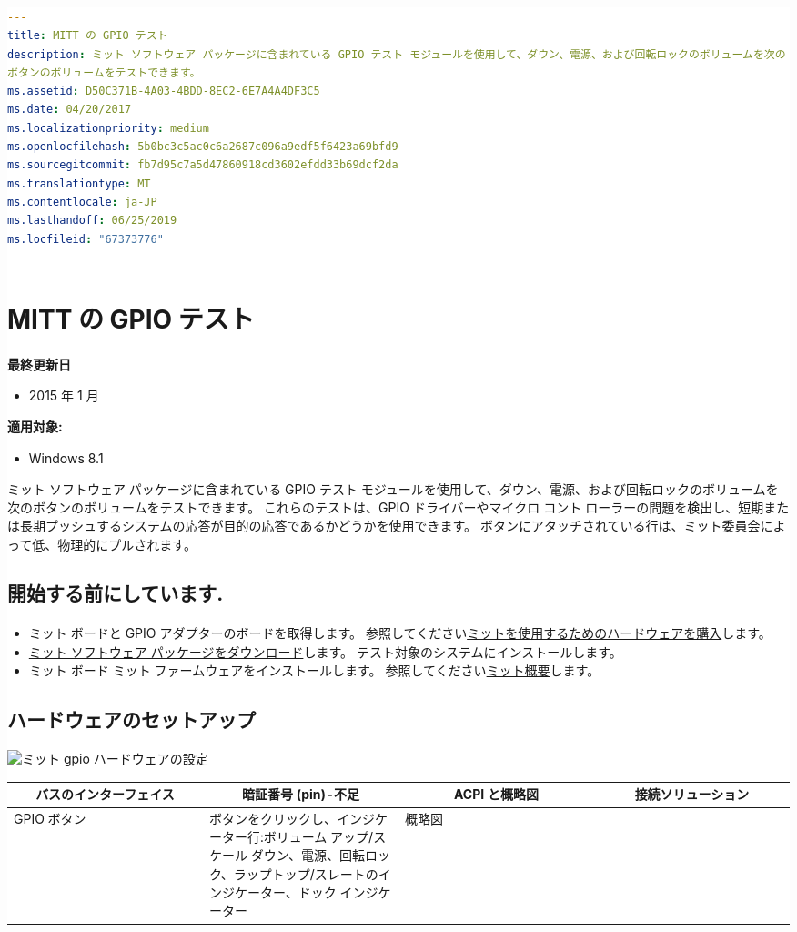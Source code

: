 ```yaml
---
title: MITT の GPIO テスト
description: ミット ソフトウェア パッケージに含まれている GPIO テスト モジュールを使用して、ダウン、電源、および回転ロックのボリュームを次のボタンのボリュームをテストできます。
ms.assetid: D50C371B-4A03-4BDD-8EC2-6E7A4A4DF3C5
ms.date: 04/20/2017
ms.localizationpriority: medium
ms.openlocfilehash: 5b0bc3c5ac0c6a2687c096a9edf5f6423a69bfd9
ms.sourcegitcommit: fb7d95c7a5d47860918cd3602efdd33b69dcf2da
ms.translationtype: MT
ms.contentlocale: ja-JP
ms.lasthandoff: 06/25/2019
ms.locfileid: "67373776"
---
```

# <a name="gpio-tests-in-mitt"></a>MITT の GPIO テスト


**最終更新日**

-   2015 年 1 月

**適用対象:**

-   Windows 8.1

ミット ソフトウェア パッケージに含まれている GPIO テスト モジュールを使用して、ダウン、電源、および回転ロックのボリュームを次のボタンのボリュームをテストできます。 これらのテストは、GPIO ドライバーやマイクロ コント ローラーの問題を検出し、短期または長期プッシュするシステムの応答が目的の応答であるかどうかを使用できます。 ボタンにアタッチされている行は、ミット委員会によって低、物理的にプルされます。

## <a name="before-you-begin"></a>開始する前にしています.


-   ミット ボードと GPIO アダプターのボードを取得します。 参照してください[ミットを使用するためのハードウェアを購入](https://docs.microsoft.com/windows-hardware/drivers/spb/multi-interface-test-tool--mitt--)します。
-   [ミット ソフトウェア パッケージをダウンロード](https://docs.microsoft.com/previous-versions/dn919810(v=vs.85))します。 テスト対象のシステムにインストールします。
-   ミット ボード ミット ファームウェアをインストールします。 参照してください[ミット概要](https://docs.microsoft.com/windows-hardware/drivers/spb/get-started-with-mitt---)します。

## <a name="hardware-setup"></a>ハードウェアのセットアップ


![ミット gpio ハードウェアの設定](images/mitttogpio.jpg)

<table>
<colgroup>
<col width="25%" />
<col width="25%" />
<col width="25%" />
<col width="25%" />
</colgroup>
<thead>
<tr class="header">
<th>バスのインターフェイス</th>
<th>暗証番号 (pin)-不足</th>
<th>ACPI と概略図</th>
<th>接続ソリューション</th>
</tr>
</thead>
<tbody>
<tr class="odd">
<td>GPIO ボタン</td>
<td>ボタンをクリックし、インジケーター行:ボリューム アップ/スケール ダウン、電源、回転ロック、ラップトップ/スレートのインジケーター、ドック インジケーター</td>
<td>概略図</td>